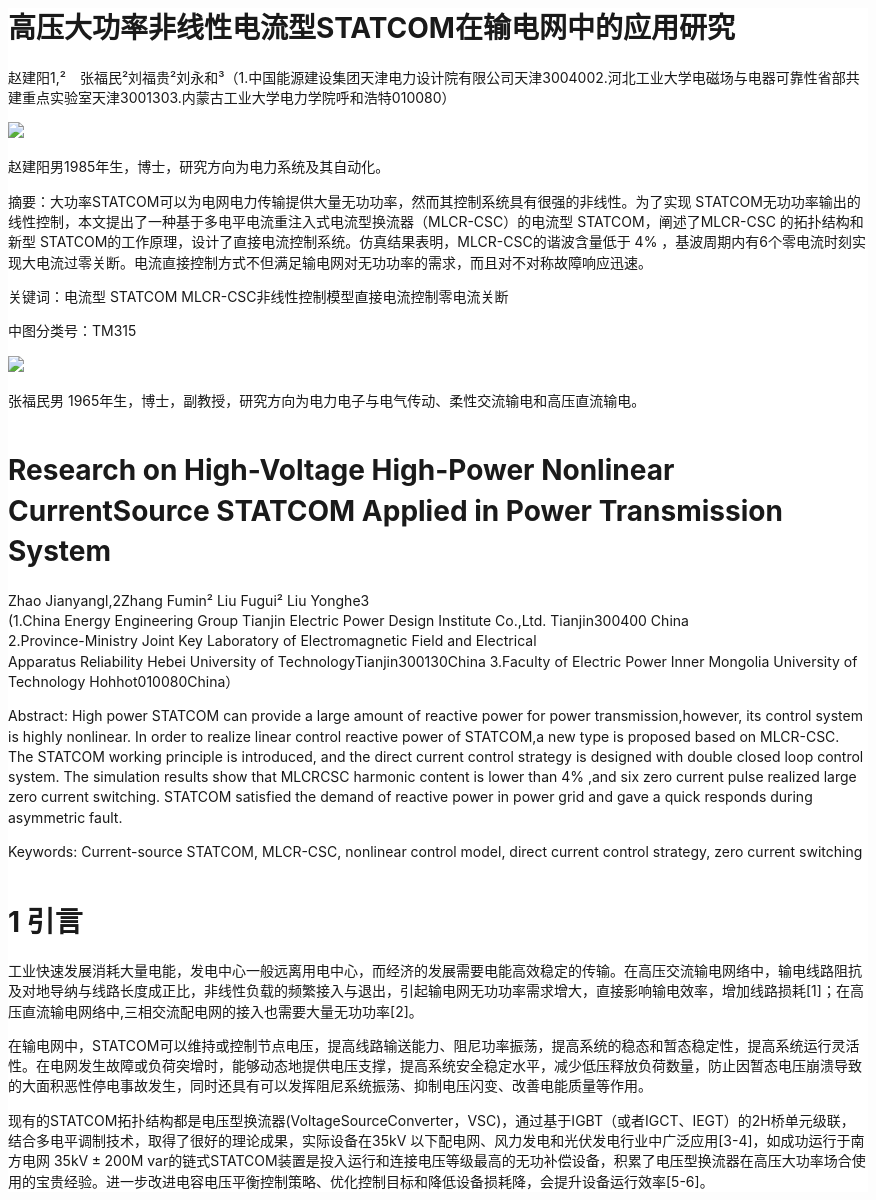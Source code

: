 # 高压大功率非线性电流型STATCOM在输电网中的应用研究

赵建阳1,²　张福民²刘福贵²刘永和³（1.中国能源建设集团天津电力设计院有限公司天津3004002.河北工业大学电磁场与电器可靠性省部共建重点实验室天津3001303.内蒙古工业大学电力学院呼和浩特010080）

![](images/9ae11767c7dc908df12a9331493216e2f192402920f0467a329c863ac04eaa0f.jpg)

赵建阳男1985年生，博士，研究方向为电力系统及其自动化。

摘要：大功率STATCOM可以为电网电力传输提供大量无功功率，然而其控制系统具有很强的非线性。为了实现 STATCOM无功功率输出的线性控制，本文提出了一种基于多电平电流重注入式电流型换流器（MLCR-CSC）的电流型 STATCOM，阐述了MLCR-CSC 的拓扑结构和新型 STATCOM的工作原理，设计了直接电流控制系统。仿真结果表明，MLCR-CSC的谐波含量低于 $4 \%$ ，基波周期内有6个零电流时刻实现大电流过零关断。电流直接控制方式不但满足输电网对无功功率的需求，而且对不对称故障响应迅速。

关键词：电流型 STATCOM MLCR-CSC非线性控制模型直接电流控制零电流关断

中图分类号：TM315

![](images/60bcc15d1a30a44172e29066b044ab43bf812854a2d30a25b301ea7b8c29a61a.jpg)

张福民男 1965年生，博士，副教授，研究方向为电力电子与电气传动、柔性交流输电和高压直流输电。

# Research on High-Voltage High-Power Nonlinear CurrentSource STATCOM Applied in Power Transmission System

Zhao Jianyangl,2Zhang Fumin² Liu Fugui² Liu Yonghe3   
(1.China Energy Engineering Group Tianjin Electric Power Design Institute Co.,Ltd. Tianjin300400 China   
2.Province-Ministry Joint Key Laboratory of Electromagnetic Field and Electrical   
Apparatus Reliability Hebei University of TechnologyTianjin300130China 3.Faculty of Electric Power Inner Mongolia University of Technology Hohhot010080China）

Abstract: High power STATCOM can provide a large amount of reactive power for power transmission,however, its control system is highly nonlinear. In order to realize linear control reactive power of STATCOM,a new type is proposed based on MLCR-CSC. The STATCOM working principle is introduced, and the direct current control strategy is designed with double closed loop control system. The simulation results show that MLCRCSC harmonic content is lower than $4 \%$ ,and six zero current pulse realized large zero current switching. STATCOM satisfied the demand of reactive power in power grid and gave a quick responds during asymmetric fault.

Keywords: Current-source STATCOM, MLCR-CSC, nonlinear control model, direct current control strategy, zero current switching

# 1 引言

工业快速发展消耗大量电能，发电中心一般远离用电中心，而经济的发展需要电能高效稳定的传输。在高压交流输电网络中，输电线路阻抗及对地导纳与线路长度成正比，非线性负载的频繁接入与退出，引起输电网无功功率需求增大，直接影响输电效率，增加线路损耗[1]；在高压直流输电网络中,三相交流配电网的接入也需要大量无功功率[2]。

在输电网中，STATCOM可以维持或控制节点电压，提高线路输送能力、阻尼功率振荡，提高系统的稳态和暂态稳定性，提高系统运行灵活性。在电网发生故障或负荷突增时，能够动态地提供电压支撑，提高系统安全稳定水平，减少低压释放负荷数量，防止因暂态电压崩溃导致的大面积恶性停电事故发生，同时还具有可以发挥阻尼系统振荡、抑制电压闪变、改善电能质量等作用。

现有的STATCOM拓扑结构都是电压型换流器(VoltageSourceConverter，VSC)，通过基于IGBT（或者IGCT、IEGT）的2H桥单元级联，结合多电平调制技术，取得了很好的理论成果，实际设备在$3 5 \mathrm { k V }$ 以下配电网、风力发电和光伏发电行业中广泛应用[3-4]，如成功运行于南方电网 $3 5 \mathrm { k V } \pm 2 0 0 \mathrm { M }$ var的链式STATCOM装置是投入运行和连接电压等级最高的无功补偿设备，积累了电压型换流器在高压大功率场合使用的宝贵经验。进一步改进电容电压平衡控制策略、优化控制目标和降低设备损耗降，会提升设备运行效率[5-6]。

